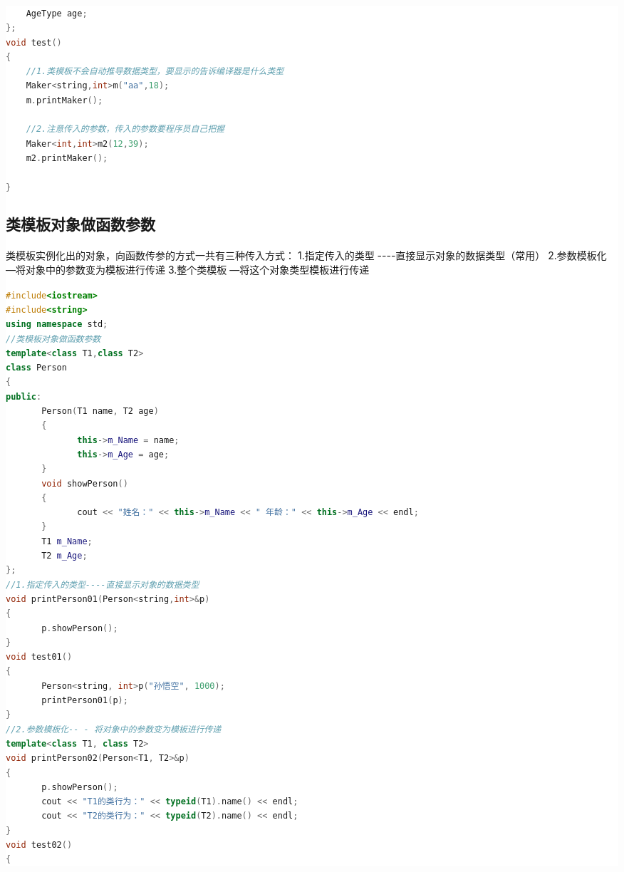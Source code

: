 ```c++
    AgeType age;
};
void test()
{
    //1.类模板不会自动推导数据类型，要显示的告诉编译器是什么类型
    Maker<string,int>m("aa",18);
    m.printMaker();
    
    //2.注意传入的参数，传入的参数要程序员自己把握
    Maker<int,int>m2(12,39);
    m2.printMaker();
    
}
```

## 类模板对象做函数参数

类模板实例化出的对象，向函数传参的方式一共有三种传入方式：
1.指定传入的类型 ----直接显示对象的数据类型（常用）
2.参数模板化 —将对象中的参数变为模板进行传递
3.整个类模板 —将这个对象类型模板进行传递

```c++
#include<iostream>
#include<string>
using namespace std;
//类模板对象做函数参数
template<class T1,class T2>
class Person
{
public:
       Person(T1 name, T2 age)
       {
              this->m_Name = name;
              this->m_Age = age;
       }
       void showPerson()
       {
              cout << "姓名：" << this->m_Name << " 年龄：" << this->m_Age << endl;
       }
       T1 m_Name;
       T2 m_Age;
};
//1.指定传入的类型----直接显示对象的数据类型
void printPerson01(Person<string,int>&p)
{
       p.showPerson();
}
void test01()
{
       Person<string, int>p("孙悟空", 1000);
       printPerson01(p);
}
//2.参数模板化-- - 将对象中的参数变为模板进行传递
template<class T1, class T2>
void printPerson02(Person<T1, T2>&p)
{
       p.showPerson();
       cout << "T1的类行为：" << typeid(T1).name() << endl;
       cout << "T2的类行为：" << typeid(T2).name() << endl;
}
void test02()
{
```